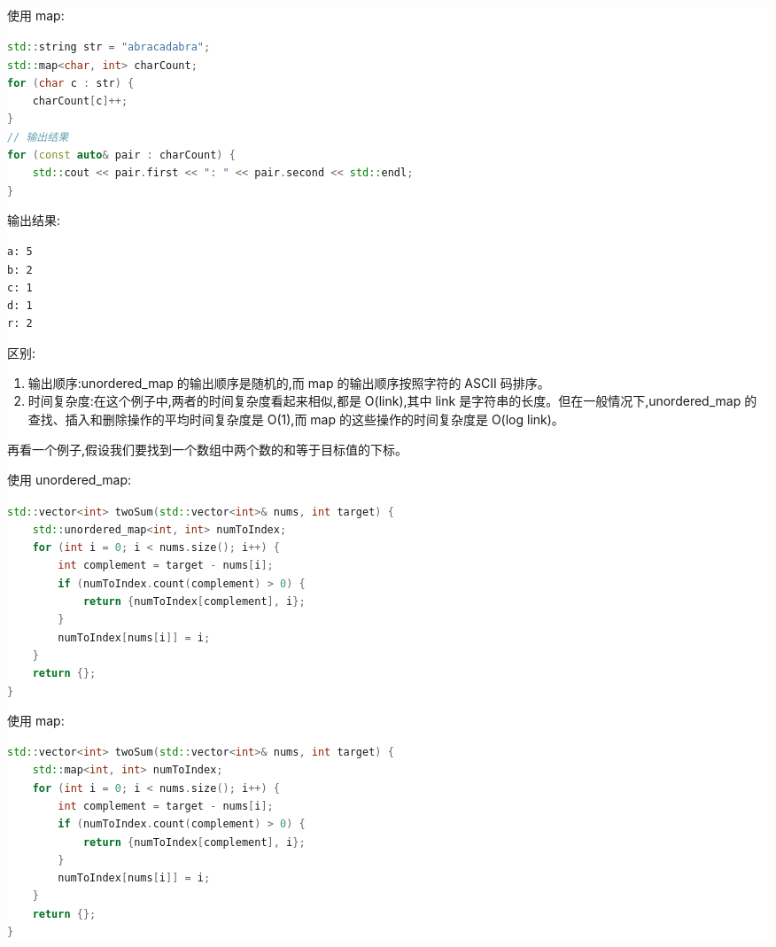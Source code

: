 使用 map:
```cpp
std::string str = "abracadabra";
std::map<char, int> charCount;
for (char c : str) {
    charCount[c]++;
}
// 输出结果
for (const auto& pair : charCount) {
    std::cout << pair.first << ": " << pair.second << std::endl;
}
```

输出结果:
```
a: 5
b: 2
c: 1
d: 1
r: 2
```

区别:
1. 输出顺序:unordered_map 的输出顺序是随机的,而 map 的输出顺序按照字符的 ASCII 码排序。
2. 时间复杂度:在这个例子中,两者的时间复杂度看起来相似,都是 O(link),其中 link 是字符串的长度。但在一般情况下,unordered_map 的查找、插入和删除操作的平均时间复杂度是 O(1),而 map 的这些操作的时间复杂度是 O(log link)。

再看一个例子,假设我们要找到一个数组中两个数的和等于目标值的下标。

使用 unordered_map:
```cpp
std::vector<int> twoSum(std::vector<int>& nums, int target) {
    std::unordered_map<int, int> numToIndex;
    for (int i = 0; i < nums.size(); i++) {
        int complement = target - nums[i];
        if (numToIndex.count(complement) > 0) {
            return {numToIndex[complement], i};
        }
        numToIndex[nums[i]] = i;
    }
    return {};
}
```

使用 map:
```cpp
std::vector<int> twoSum(std::vector<int>& nums, int target) {
    std::map<int, int> numToIndex;
    for (int i = 0; i < nums.size(); i++) {
        int complement = target - nums[i];
        if (numToIndex.count(complement) > 0) {
            return {numToIndex[complement], i};
        }
        numToIndex[nums[i]] = i;
    }
    return {};
}
```
